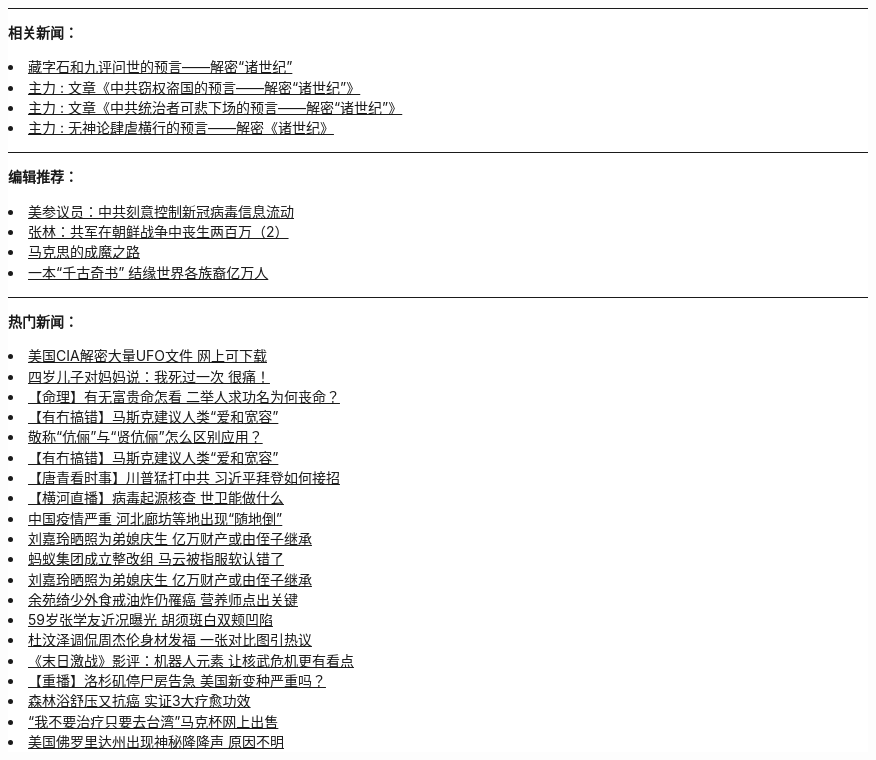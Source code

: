 <hr>


<strong>相关新闻：</strong>
<li><a href="https://github.com/injttp3586/djy/blob/master/gb/7/8/18/n1805855.md#1">藏字石和九评问世的预言——解密“诸世纪”</a></li>
<li><a href="https://github.com/injttp3586/djy/blob/master/gb/7/8/21/n1808623.md#1">主力 : 文章《中共窃权盗国的预言——解密“诸世纪”》</a></li>
<li><a href="https://github.com/injttp3586/djy/blob/master/gb/7/8/24/n1812133.md#1">主力 : 文章《中共统治者可悲下场的预言——解密“诸世纪”》</a></li>
<li><a href="https://github.com/injttp3586/djy/blob/master/gb/7/8/24/n1812139.md#1">主力 : 无神论肆虐横行的预言——解密《诸世纪》</a></li>
<hr>


<strong>编辑推荐：</strong>
<li><a href="https://github.com/onzhi266/djy/blob/master/gb/20/2/22/n11887949.md#1">美参议员：中共刻意控制新冠病毒信息流动</a></li>
<li><a href="https://github.com/tsiac2612/djy/blob/master/gb/20/1/3/n11766427.md#1" target="_blank">张林：共军在朝鲜战争中丧生两百万（2）</a></li><li><a href="https://github.com/injttp3586/djy/blob/master/gb/10/11/7/n3077476.md?dfh#1" target="_blank">马克思的成魔之路</a></li><li><a href="https://github.com/tsiac2612/djy/blob/master/gb/20/1/6/n11772347.md#1" target="_blank">一本“千古奇书” 结缘世界各族裔亿万人</a></li>
<hr>

<strong>热门新闻：</strong>
<li><a href="https://github.com/injttp3586/djy/blob/master/gb/21/1/13/n12684593.md#1">美国CIA解密大量UFO文件 网上可下载</a></li>
<li><a href="https://github.com/injttp3586/djy/blob/master/gb/20/9/29/n12439101.md#1">四岁儿子对妈妈说：我死过一次 很痛！</a></li>
<li><a href="https://github.com/injttp3586/djy/blob/master/gb/20/12/30/n12653733.md#1">【命理】有无富贵命怎看 二举人求功名为何丧命？</a></li>
<li><a href="https://github.com/injttp3586/djy/blob/master/gb/21/1/15/n12691126.md#1">【有冇搞错】马斯克建议人类“爱和宽容”</a></li>
<li><a href="https://github.com/injttp3586/djy/blob/master/gb/21/1/2/n12662075.md#1">敬称“伉俪”与“贤伉俪”怎么区别应用？</a></li>
<li><a href="https://github.com/injttp3586/djy/blob/master/gb/21/1/15/n12691126.md#1">【有冇搞错】马斯克建议人类“爱和宽容”</a></li>
<li><a href="https://github.com/injttp3586/djy/blob/master/gb/21/1/16/n12691985.md#1">【唐青看时事】川普猛打中共 习近平拜登如何接招</a></li>
<li><a href="https://github.com/injttp3586/djy/blob/master/gb/21/1/17/n12692894.md#1">【横河直播】病毒起源核查 世卫能做什么</a></li>
<li><a href="https://github.com/injttp3586/djy/blob/master/gb/21/1/16/n12692722.md#1">中国疫情严重 河北廊坊等地出现“随地倒”</a></li>
<li><a href="https://github.com/injttp3586/djy/blob/master/gb/21/1/15/n12691080.md#1">刘嘉玲晒照为弟媳庆生 亿万财产或由侄子继承</a></li>
<li><a href="https://github.com/injttp3586/djy/blob/master/gb/21/1/15/n12691475.md#1">蚂蚁集团成立整改组 马云被指服软认错了</a></li>
<li><a href="https://github.com/injttp3586/djy/blob/master/gb/21/1/15/n12691080.md#1">刘嘉玲晒照为弟媳庆生 亿万财产或由侄子继承</a></li>
<li><a href="https://github.com/injttp3586/djy/blob/master/gb/21/1/15/n12691267.md#1">余苑绮少外食戒油炸仍罹癌 营养师点出关键</a></li>
<li><a href="https://github.com/injttp3586/djy/blob/master/gb/21/1/15/n12691425.md#1">59岁张学友近况曝光 胡须斑白双颊凹陷</a></li>
<li><a href="https://github.com/injttp3586/djy/blob/master/gb/21/1/17/n12693952.md#1">杜汶泽调侃周杰伦身材发福 一张对比图引热议</a></li>
<li><a href="https://github.com/injttp3586/djy/blob/master/gb/21/1/16/n12691628.md#1">《末日激战》影评：机器人元素 让核武危机更有看点</a></li>
<li><a href="https://github.com/injttp3586/djy/blob/master/gb/21/1/16/n12691636.md#1">【重播】洛杉矶停尸房告急 美国新变种严重吗？</a></li>
<li><a href="https://github.com/injttp3586/djy/blob/master/gb/21/1/14/n12688783.md#1">森林浴舒压又抗癌 实证3大疗愈功效</a></li>
<li><a href="https://github.com/injttp3586/djy/blob/master/gb/21/1/17/n12693215.md#1">“我不要治疗只要去台湾”马克杯网上出售</a></li>
<li><a href="https://github.com/injttp3586/djy/blob/master/gb/21/1/18/n12694665.md#1">美国佛罗里达州出现神秘隆隆声 原因不明</a></li>